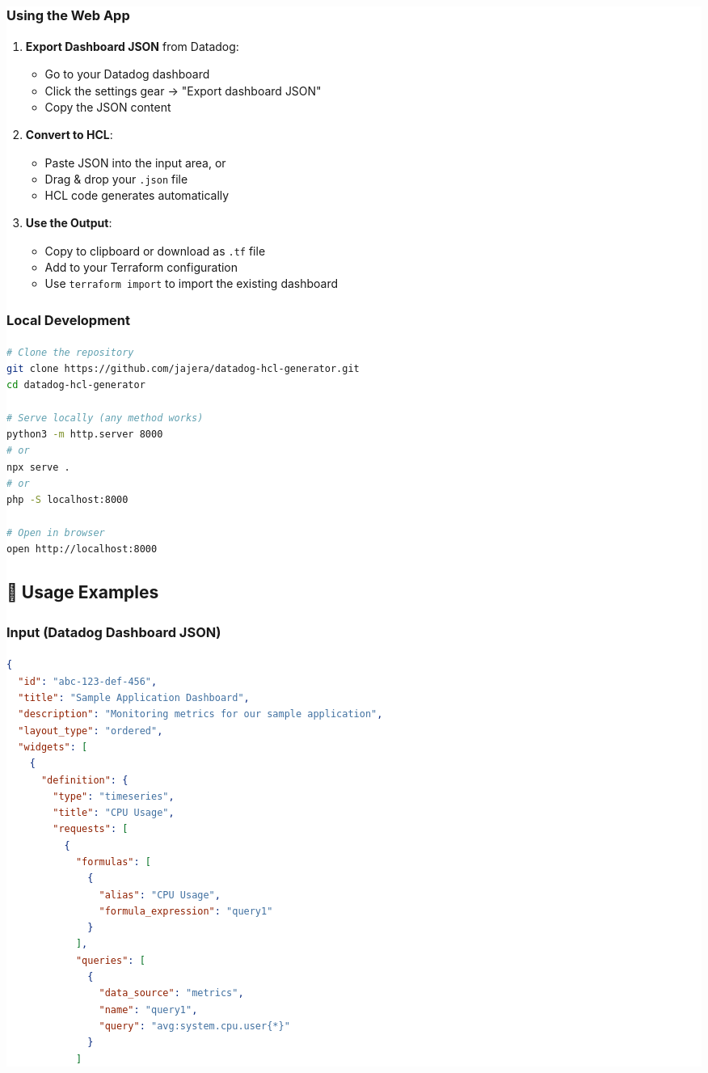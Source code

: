 ### Using the Web App

1. **Export Dashboard JSON** from Datadog:
   - Go to your Datadog dashboard
   - Click the settings gear → "Export dashboard JSON"
   - Copy the JSON content

2. **Convert to HCL**:
   - Paste JSON into the input area, or
   - Drag & drop your `.json` file
   - HCL code generates automatically

3. **Use the Output**:
   - Copy to clipboard or download as `.tf` file
   - Add to your Terraform configuration
   - Use `terraform import` to import the existing dashboard

### Local Development

```bash
# Clone the repository
git clone https://github.com/jajera/datadog-hcl-generator.git
cd datadog-hcl-generator

# Serve locally (any method works)
python3 -m http.server 8000
# or
npx serve .
# or
php -S localhost:8000

# Open in browser
open http://localhost:8000
```

## 📖 Usage Examples

### Input (Datadog Dashboard JSON)

```json
{
  "id": "abc-123-def-456",
  "title": "Sample Application Dashboard",
  "description": "Monitoring metrics for our sample application",
  "layout_type": "ordered",
  "widgets": [
    {
      "definition": {
        "type": "timeseries",
        "title": "CPU Usage",
        "requests": [
          {
            "formulas": [
              {
                "alias": "CPU Usage",
                "formula_expression": "query1"
              }
            ],
            "queries": [
              {
                "data_source": "metrics",
                "name": "query1",
                "query": "avg:system.cpu.user{*}"
              }
            ]
```